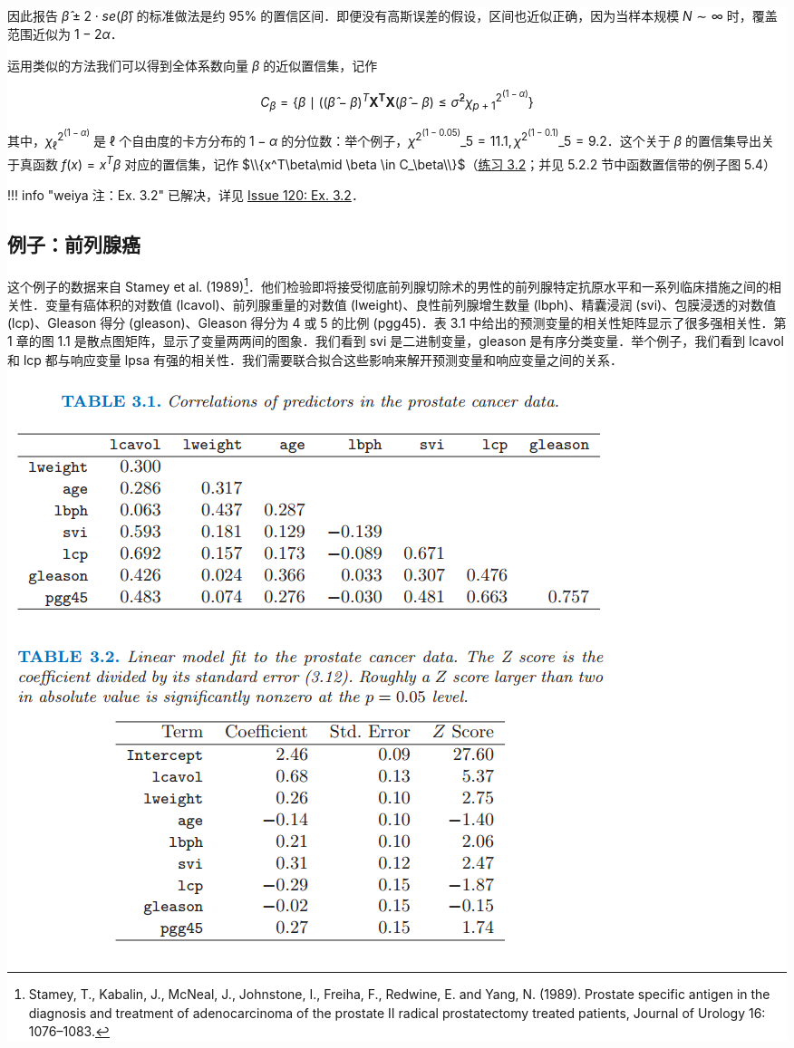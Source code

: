 因此报告 $\hat{\beta}\pm 2\cdot se(\hat{\beta})$ 的标准做法是约 $95\%$ 的置信区间．即便没有高斯误差的假设，区间也近似正确，因为当样本规模 $N\sim \infty$ 时，覆盖范围近似为 $1-2\alpha$．

运用类似的方法我们可以得到全体系数向量 $\beta$ 的近似置信集，记作

$$
C_{\beta} = \{\beta \mid ((\hat{\beta}-\beta)^T\mathbf{X^TX}(\hat{\beta}-\beta)\le \hat{\sigma}^2\chi^{2^{(1-\alpha)}}_{p+1} \}\tag{3.15}
$$

其中，$\chi_\ell^{2^{(1-\alpha)}}$ 是 $\ell$ 个自由度的卡方分布的 $1-\alpha$ 的分位数：举个例子，$\chi^{2^{(1-0.05)}}\_5=11.1,\chi^{2^{(1-0.1)}}\_5=9.2$．这个关于 $\beta$ 的置信集导出关于真函数 $f(x)=x^T\beta$ 对应的置信集，记作 $\\{x^T\beta\mid \beta \in C_\beta\\}$（[练习 3.2](https://github.com/szcf-weiya/ESL-CN/issues/120)；并见 5.2.2 节中函数置信带的例子图 5.4）

!!! info "weiya 注：Ex. 3.2"
    已解决，详见 [Issue 120: Ex. 3.2](https://github.com/szcf-weiya/ESL-CN/issues/120)．

## 例子：前列腺癌

这个例子的数据来自 Stamey et al. (1989)[^1]．他们检验即将接受彻底前列腺切除术的男性的前列腺特定抗原水平和一系列临床措施之间的相关性．变量有癌体积的对数值 (lcavol)、前列腺重量的对数值 (lweight)、良性前列腺增生数量 (lbph)、精囊浸润 (svi)、包膜浸透的对数值 (lcp)、Gleason 得分 (gleason)、Gleason 得分为 4 或 5 的比例 (pgg45)．表 3.1 中给出的预测变量的相关性矩阵显示了很多强相关性．第 1 章的图 1.1 是散点图矩阵，显示了变量两两间的图象．我们看到 svi 是二进制变量，gleason 是有序分类变量．举个例子，我们看到 lcavol 和 lcp 都与响应变量 lpsa 有强的相关性．我们需要联合拟合这些影响来解开预测变量和响应变量之间的关系．

![](../img/03/tab3.1.png)


[^1]: Stamey, T., Kabalin, J., McNeal, J., Johnstone, I., Freiha, F., Redwine, E. and Yang, N. (1989). Prostate specific antigen in the diagnosis and treatment of adenocarcinoma of the prostate II radical prostatectomy treated patients, Journal of Urology 16: 1076–1083.